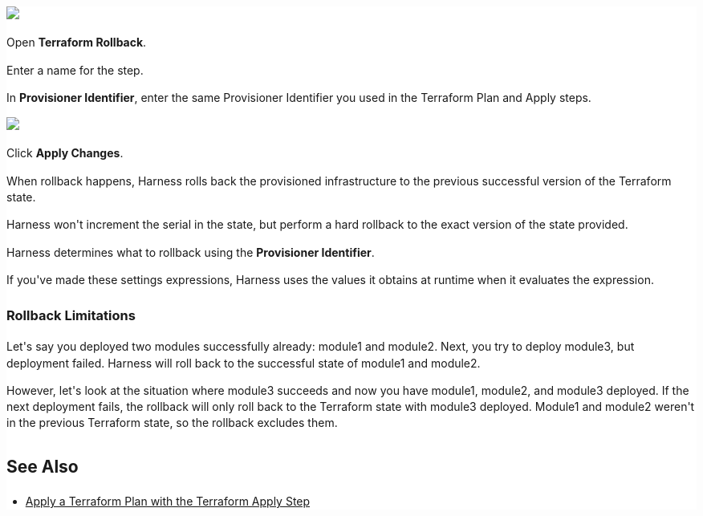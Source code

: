 ![](./static/provision-infra-dynamically-with-terraform-07.png)

Open **Terraform Rollback**.

Enter a name for the step.

In **Provisioner Identifier**, enter the same Provisioner Identifier you used in the Terraform Plan and Apply steps.

![](./static/provision-infra-dynamically-with-terraform-08.png)

Click **Apply Changes**.

When rollback happens, Harness rolls back the provisioned infrastructure to the previous successful version of the Terraform state.

Harness won't increment the serial in the state, but perform a hard rollback to the exact version of the state provided.

Harness determines what to rollback using the **Provisioner Identifier**.

If you've made these settings expressions, Harness uses the values it obtains at runtime when it evaluates the expression.

### Rollback Limitations

Let's say you deployed two modules successfully already: module1 and module2. Next, you try to deploy module3, but deployment failed. Harness will roll back to the successful state of module1 and module2.

However, let's look at the situation where module3 succeeds and now you have module1, module2, and module3 deployed. If the next deployment fails, the rollback will only roll back to the Terraform state with module3 deployed. Module1 and module2 weren't in the previous Terraform state, so the rollback excludes them.

## See Also

* [Apply a Terraform Plan with the Terraform Apply Step](../../cd-advanced/terraform-category/run-a-terraform-plan-with-the-terraform-apply-step.md)


